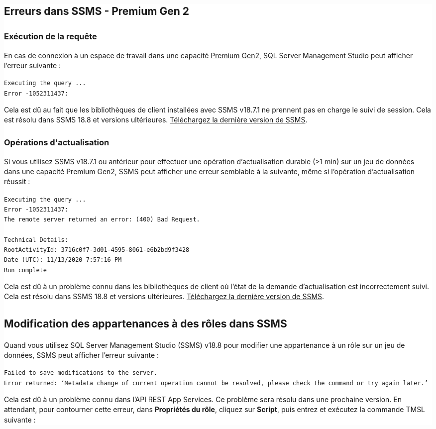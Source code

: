 ## <a name="errors-in-ssms---premium-gen-2"></a>Erreurs dans SSMS - Premium Gen 2

### <a name="query-execution"></a>Exécution de la requête

En cas de connexion à un espace de travail dans une capacité [Premium Gen2](service-premium-what-is.md#power-bi-premium-generation-2-preview), SQL Server Management Studio peut afficher l’erreur suivante :

```
Executing the query ...
Error -1052311437:
```

Cela est dû au fait que les bibliothèques de client installées avec SSMS v18.7.1 ne prennent pas en charge le suivi de session. Cela est résolu dans SSMS 18.8 et versions ultérieures. [Téléchargez la dernière version de SSMS](/sql/ssms/download-sql-server-management-studio-ssms).

### <a name="refresh-operations"></a>Opérations d'actualisation

Si vous utilisez SSMS v18.7.1 ou antérieur pour effectuer une opération d’actualisation durable (>1 min) sur un jeu de données dans une capacité Premium Gen2, SSMS peut afficher une erreur semblable à la suivante, même si l’opération d’actualisation réussit :

```
Executing the query ...
Error -1052311437:
The remote server returned an error: (400) Bad Request.

Technical Details:
RootActivityId: 3716c0f7-3d01-4595-8061-e6b2bd9f3428
Date (UTC): 11/13/2020 7:57:16 PM
Run complete
```

Cela est dû à un problème connu dans les bibliothèques de client où l’état de la demande d’actualisation est incorrectement suivi. Cela est résolu dans SSMS 18.8 et versions ultérieures. [Téléchargez la dernière version de SSMS](/sql/ssms/download-sql-server-management-studio-ssms).

## <a name="editing-role-memberships-in-ssms"></a>Modification des appartenances à des rôles dans SSMS

Quand vous utilisez SQL Server Management Studio (SSMS) v18.8 pour modifier une appartenance à un rôle sur un jeu de données, SSMS peut afficher l’erreur suivante :

```
Failed to save modifications to the server. 
Error returned: ‘Metadata change of current operation cannot be resolved, please check the command or try again later.’ 
```

Cela est dû à un problème connu dans l’API REST App Services. Ce problème sera résolu dans une prochaine version. En attendant, pour contourner cette erreur, dans **Propriétés du rôle**, cliquez sur **Script**, puis entrez et exécutez la commande TMSL suivante :
